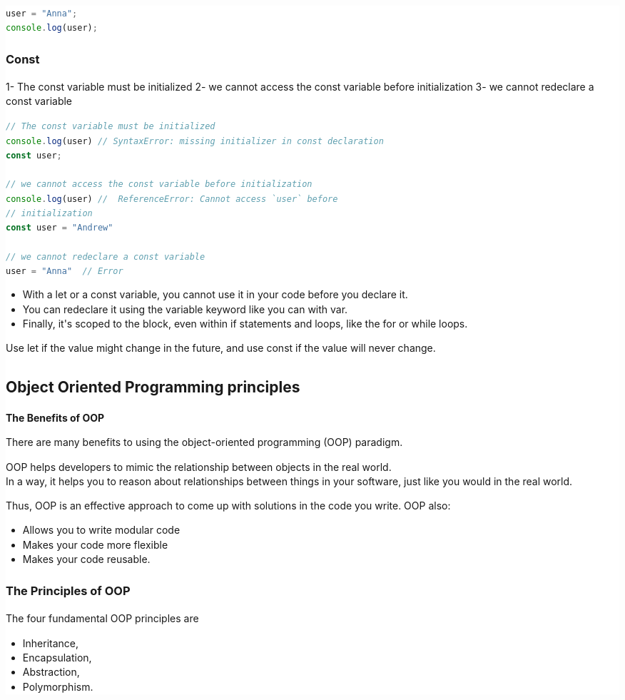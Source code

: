 ```js
user = "Anna";
console.log(user);
```

### Const

1- The const variable must be initialized
2- we cannot access the const variable before initialization
3- we cannot redeclare a const variable

```js
// The const variable must be initialized
console.log(user) // SyntaxError: missing initializer in const declaration
const user;

// we cannot access the const variable before initialization
console.log(user) //  ReferenceError: Cannot access `user` before
// initialization
const user = "Andrew"

// we cannot redeclare a const variable
user = "Anna"  // Error
```

* With a let or a const variable, you cannot use it in your code before you declare it.
* You can redeclare it using the variable keyword like you can with var.
* Finally, it's scoped to the block, even within if statements and loops, like the for or while loops.

Use let if the value might change in the future,
and use const if the value will never change.

## Object Oriented Programming principles

**The Benefits of OOP**

There are many benefits to using the object-oriented programming (OOP) paradigm.

OOP helps developers to mimic the relationship between objects in the real world.\
In a way, it helps you to reason about relationships between things in your software, just like you would in the real world.

Thus, OOP is an effective approach to come up with solutions in the code you write. OOP also:

* Allows you to write modular code
* Makes your code more flexible
* Makes your code reusable.

### The Principles of OOP

The four fundamental OOP principles are

* Inheritance,
* Encapsulation,
* Abstraction,
* Polymorphism.
